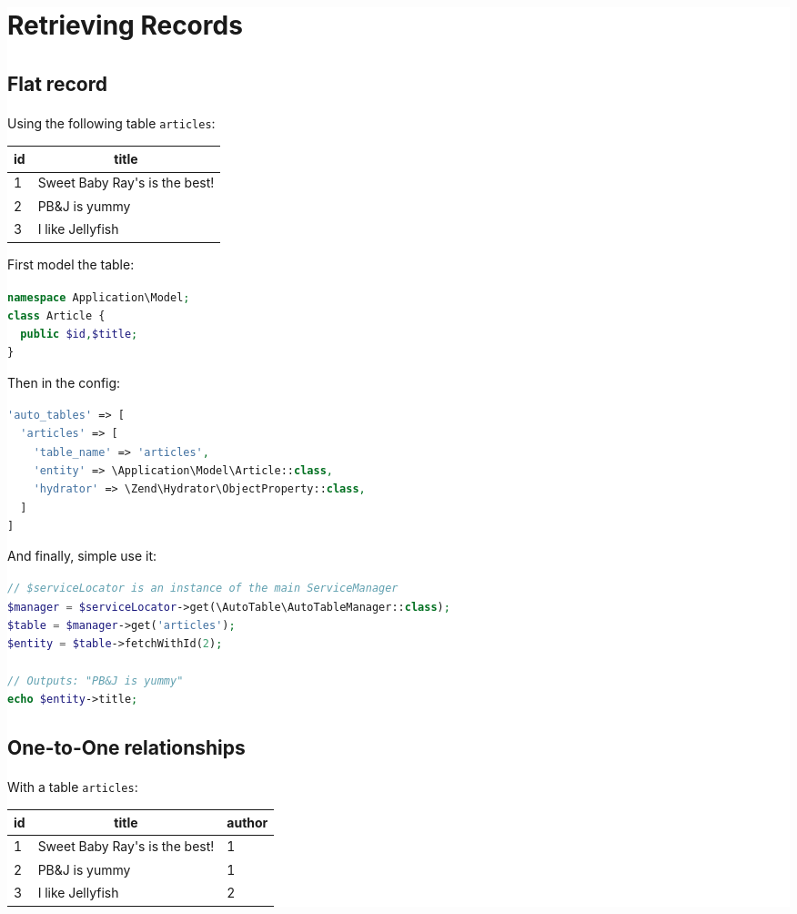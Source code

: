 # Retrieving Records

## Flat record

Using the following table `articles`:

id | title
-- | --
1 | Sweet Baby Ray's is the best!
2 | PB&J is yummy
3 | I like Jellyfish

First model the table:

```php
namespace Application\Model;
class Article {
  public $id,$title;
}
```

Then in the config:

```php
'auto_tables' => [
  'articles' => [
    'table_name' => 'articles',
    'entity' => \Application\Model\Article::class,
    'hydrator' => \Zend\Hydrator\ObjectProperty::class,
  ]
]
```

And finally, simple use it:

```php
// $serviceLocator is an instance of the main ServiceManager
$manager = $serviceLocator->get(\AutoTable\AutoTableManager::class);
$table = $manager->get('articles');
$entity = $table->fetchWithId(2);

// Outputs: "PB&J is yummy"
echo $entity->title;
```


## One-to-One relationships


With a table `articles`:

id | title | author
-- | -- | ---
1 | Sweet Baby Ray's is the best! | 1
2 | PB&J is yummy | 1
3 | I like Jellyfish | 2
